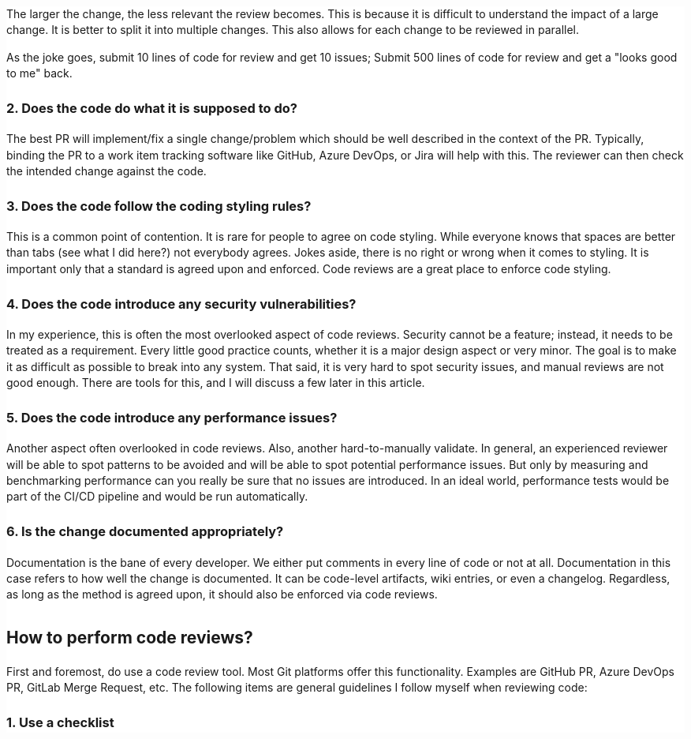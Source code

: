 The larger the change, the less relevant the review becomes. This is because it is difficult to understand the impact of a large change. It is better to split it into multiple changes. This also allows for each change to be reviewed in parallel.

As the joke goes, submit 10 lines of code for review and get 10 issues; Submit 500 lines of code for review and get a "looks good to me" back.

### 2\. Does the code do what it is supposed to do?

The best PR will implement/fix a single change/problem which should be well described in the context of the PR. Typically, binding the PR to a work item tracking software like GitHub, Azure DevOps, or Jira will help with this. The reviewer can then check the intended change against the code.


### 3\. Does the code follow the coding styling rules?

This is a common point of contention. It is rare for people to agree on code styling. While everyone knows that spaces are better than tabs (see what I did here?) not everybody agrees. Jokes aside, there is no right or wrong when it comes to styling. It is important only that a standard is agreed upon and enforced. Code reviews are a great place to enforce code styling.

### 4\. Does the code introduce any security vulnerabilities?

In my experience, this is often the most overlooked aspect of code reviews. Security cannot be a feature; instead, it needs to be treated as a requirement. Every little good practice counts, whether it is a major design aspect or very minor. The goal is to make it as difficult as possible to break into any system. That said, it is very hard to spot security issues, and manual reviews are not good enough. There are tools for this, and I will discuss a few later in this article.

### 5\. Does the code introduce any performance issues?

Another aspect often overlooked in code reviews. Also, another hard-to-manually validate. In general, an experienced reviewer will be able to spot patterns to be avoided and will be able to spot potential performance issues. But only by measuring and benchmarking performance can you really be sure that no issues are introduced. In an ideal world, performance tests would be part of the CI/CD pipeline and would be run automatically.

### 6\. Is the change documented appropriately?

Documentation is the bane of every developer. We either put comments in every line of code or not at all. Documentation in this case refers to how well the change is documented. It can be code-level artifacts, wiki entries, or even a changelog. Regardless, as long as the method is agreed upon, it should also be enforced via code reviews.

## How to perform code reviews?
First and foremost, do use a code review tool. Most Git platforms offer this functionality. Examples are GitHub PR, Azure DevOps PR, GitLab Merge Request, etc. The following items are general guidelines I follow myself when reviewing code:

### 1\. Use a checklist
